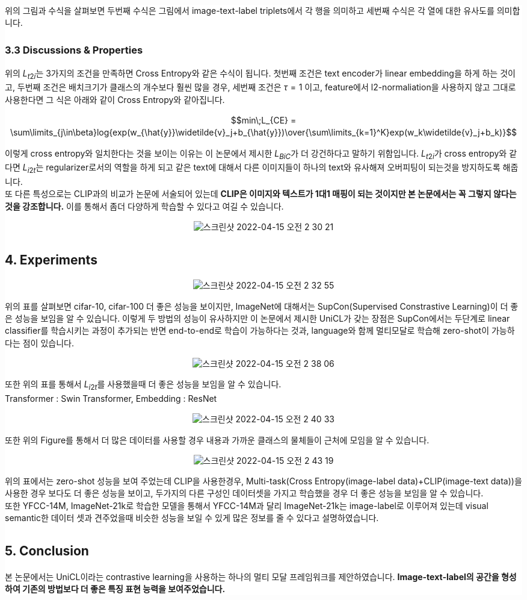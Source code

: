 
위의 그림과 수식을 살펴보면 두번째 수식은 그림에서 image-text-label triplets에서 각 행을 의미하고 세번째 수식은 각 열에 대한 유사도를 의미합니다.   
### 3.3 Discussions & Properties   
위의 $L_{t2i}$는 3가지의 조건을 만족하면 Cross Entropy와 같은 수식이 됩니다. 첫번째 조건은 text encoder가 linear embedding을 하게 하는 것이고, 두번째 조건은 배치크기가 클래스의 개수보다 훨씬 많을 경우, 세번째 조건은 $\tau=1$ 이고, feature에서 l2-normaliation을 사용하지 않고 그대로 사용한다면 그 식은 아래와 같이 Cross Entropy와 같아집니다.   


$$min\;L_{CE} = \sum\limits_{j\in\beta}log{exp(w_{\hat{y}}\widetilde{v}_j+b_{\hat{y}})\over{\sum\limits_{k=1}^K}exp(w_k\widetilde{v}_j+b_k)}$$   


이렇게 cross entropy와 일치한다는 것을 보이는 이유는 이 논문에서 제시한 $L_{BiC}$가 더 강건하다고 말하기 위함입니다. $L_{t2i}$가 cross entropy와 같다면 $L_{i2t}$는 regularizer로서의 역할을 하게 되고 같은 text에 대해서 다른 이미지들이 하나의 text와 유사해져 오버피팅이 되는것을 방지하도록 해줍니다.   
또 다른 특성으로는 CLIP과의 비교가 논문에 서술되어 있는데 **CLIP은 이미지와 텍스트가 1대1 매핑이 되는 것이지만 본 논문에서는 꼭 그렇지 않다는 것을 강조합니다.** 이를 통해서 좀더 다양하게 학습할 수 있다고 여길 수 있습니다.   
<center><img width="472" alt="스크린샷 2022-04-15 오전 2 30 21" src="https://user-images.githubusercontent.com/55619678/163442298-761b88fa-ed6a-48f8-ba2e-27d66cc7cea9.png"></center>    

## 4. Experiments   
<center><img width="983" alt="스크린샷 2022-04-15 오전 2 32 55" src="https://user-images.githubusercontent.com/55619678/163442693-8955ec1c-a8cf-4971-925a-44ed7d436a15.png"></center>      


위의 표를 살펴보면 cifar-10, cifar-100 더 좋은 성능을 보이지만, ImageNet에 대해서는 SupCon(Supervised Constrastive Learning)이 더 좋은 성능을 보임을 알 수 있습니다. 이렇게 두 방법의 성능이 유사하지만 이 논문에서 제시한 UniCL가 갖는 장점은 SupCon에서는 두단계로 linear classifier를 학습시키는 과정이 추가되는 반면 end-to-end로 학습이 가능하다는 것과, language와 함께 멀티모달로 학습해 zero-shot이 가능하다는 점이 있습니다.    

<center><img width="440" alt="스크린샷 2022-04-15 오전 2 38 06" src="https://user-images.githubusercontent.com/55619678/163443597-00102363-1e7e-436c-ac32-8feef37a6561.png"></center>      


또한 위의 표를 통해서 $L_{i2t}$를 사용했을때 더 좋은 성능을 보임을 알 수 있습니다.       
Transformer : Swin Transformer, Embedding : ResNet

<center><img width="477" alt="스크린샷 2022-04-15 오전 2 40 33" src="https://user-images.githubusercontent.com/55619678/163443949-7818e978-ddb1-40c0-9f99-afd1d57b61e5.png"></center>      


또한 위의 Figure를 통해서 더 많은 데이터를 사용할 경우 내용과 가까운 클래스의 물체들이 근처에 모임을 알 수 있습니다.    

 <center><img width="882" alt="스크린샷 2022-04-15 오전 2 43 19" src="https://user-images.githubusercontent.com/55619678/163444565-415f94df-baee-448b-8052-e52fbcdf9db7.png"></center>      


위의 표에서는 zero-shot 성능을 보여 주었는데 CLIP을 사용한경우, Multi-task(Cross Entropy(image-label data)+CLIP(image-text data))을 사용한 경우 보다도 더 좋은 성능을 보이고, 두가지의 다른 구성인 데이터셋을 가지고 학습했을 경우 더 좋은 성능을 보임을 알 수 있습니다.    
또한 YFCC-14M, ImageNet-21k로 학습한 모델을 통해서 YFCC-14M과 달리 ImageNet-21k는 image-label로 이루어져 있는데 visual semantic한 데이터 셋과 견주었을때 비슷한 성능을 보일 수 있게 많은 정보를 줄 수 있다고 설명하였습니다.    

## 5. Conclusion   
본 논문에서는 UniCL이라는 contrastive learning을 사용하는 하나의 멀티 모달 프레임워크를 제안하였습니다. **Image-text-label의 공간을 형성하여 기존의 방법보다 더 좋은 특징 표현 능력을 보여주었습니다.** 
